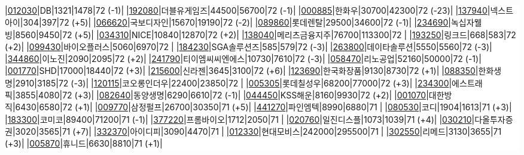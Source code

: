 |[012030](https://finance.daum.net/quotes/A012030)|DB|1321|1478|72 (-1)|
|[192080](https://finance.daum.net/quotes/A192080)|더블유게임즈|44500|56700|72 (-1)|
|[000885](https://finance.daum.net/quotes/A000885)|한화우|30700|42300|72 (-23)|
|[137940](https://finance.daum.net/quotes/A137940)|넥스트아이|304|397|72 (+5)|
|[066620](https://finance.daum.net/quotes/A066620)|국보디자인|15670|19190|72 (-2)|
|[089860](https://finance.daum.net/quotes/A089860)|롯데렌탈|29500|34600|72 (-1)|
|[234690](https://finance.daum.net/quotes/A234690)|녹십자웰빙|8560|9450|72 (+5)|
|[034310](https://finance.daum.net/quotes/A034310)|NICE|10840|12870|72 (+2)|
|[138040](https://finance.daum.net/quotes/A138040)|메리츠금융지주|76700|113300|72 |
|[193250](https://finance.daum.net/quotes/A193250)|링크드|668|583|72 (+2)|
|[099430](https://finance.daum.net/quotes/A099430)|바이오플러스|5060|6970|72 |
|[184230](https://finance.daum.net/quotes/A184230)|SGA솔루션즈|585|579|72 (-3)|
|[263800](https://finance.daum.net/quotes/A263800)|데이타솔루션|5550|5560|72 (-3)|
|[344860](https://finance.daum.net/quotes/A344860)|이노진|2090|2095|72 (+2)|
|[241790](https://finance.daum.net/quotes/A241790)|티이엠씨씨엔에스|10730|7610|72 (-3)|
|[058470](https://finance.daum.net/quotes/A058470)|리노공업|52160|50000|72 (-1)|
|[001770](https://finance.daum.net/quotes/A001770)|SHD|17000|18440|72 (+3)|
|[215600](https://finance.daum.net/quotes/A215600)|신라젠|3645|3100|72 (+6)|
|[123690](https://finance.daum.net/quotes/A123690)|한국화장품|9130|8730|72 (+1)|
|[088350](https://finance.daum.net/quotes/A088350)|한화생명|2910|3185|72 (-3)|
|[120115](https://finance.daum.net/quotes/A120115)|코오롱인더우|22400|23850|72 |
|[005305](https://finance.daum.net/quotes/A005305)|롯데칠성우|68200|77000|72 (+3)|
|[234300](https://finance.daum.net/quotes/A234300)|에스트래픽|3855|4080|72 (+3)|
|[082640](https://finance.daum.net/quotes/A082640)|동양생명|6290|6610|72 (-1)|
|[044450](https://finance.daum.net/quotes/A044450)|KSS해운|8160|9930|72 (+2)|
|[001070](https://finance.daum.net/quotes/A001070)|대한방직|6430|6580|72 (+1)|
|[009770](https://finance.daum.net/quotes/A009770)|삼정펄프|26700|30350|71 (+5)|
|[441270](https://finance.daum.net/quotes/A441270)|파인엠텍|8990|6880|71 |
|[080530](https://finance.daum.net/quotes/A080530)|코디|1904|1613|71 (+3)|
|[183300](https://finance.daum.net/quotes/A183300)|코미코|89400|71200|71 (-1)|
|[377220](https://finance.daum.net/quotes/A377220)|프롬바이오|1712|2050|71 |
|[020760](https://finance.daum.net/quotes/A020760)|일진디스플|1073|1039|71 (+4)|
|[030210](https://finance.daum.net/quotes/A030210)|다올투자증권|3020|3565|71 (+7)|
|[332370](https://finance.daum.net/quotes/A332370)|아이디피|3090|4470|71 |
|[012330](https://finance.daum.net/quotes/A012330)|현대모비스|242000|295500|71 |
|[302550](https://finance.daum.net/quotes/A302550)|리메드|3130|3655|71 (+3)|
|[005870](https://finance.daum.net/quotes/A005870)|휴니드|6630|8810|71 (+1)|